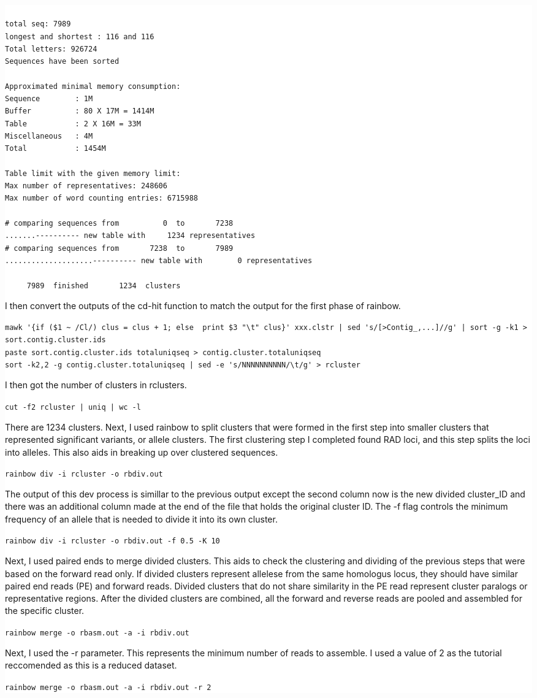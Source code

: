 ```{bash}

total seq: 7989
longest and shortest : 116 and 116
Total letters: 926724
Sequences have been sorted

Approximated minimal memory consumption:
Sequence        : 1M
Buffer          : 80 X 17M = 1414M
Table           : 2 X 16M = 33M
Miscellaneous   : 4M
Total           : 1454M

Table limit with the given memory limit:
Max number of representatives: 248606
Max number of word counting entries: 6715988

# comparing sequences from          0  to       7238
.......---------- new table with     1234 representatives
# comparing sequences from       7238  to       7989
....................---------- new table with        0 representatives

     7989  finished       1234  clusters
```
I then convert the outputs of the cd-hit function to match the output for the first phase of rainbow. 
```{bash}
mawk '{if ($1 ~ /Cl/) clus = clus + 1; else  print $3 "\t" clus}' xxx.clstr | sed 's/[>Contig_,...]//g' | sort -g -k1 > sort.contig.cluster.ids
paste sort.contig.cluster.ids totaluniqseq > contig.cluster.totaluniqseq
sort -k2,2 -g contig.cluster.totaluniqseq | sed -e 's/NNNNNNNNNN/\t/g' > rcluster
```
I then got the number of clusters in rclusters.
```{bash}
cut -f2 rcluster | uniq | wc -l 
```
There are 1234 clusters. Next, I used rainbow to split clusters that were formed in the first step into smaller clusters that represented significant variants, or allele clusters. The first clustering step I completed found RAD loci, and this step splits the loci into alleles. This also aids in breaking up over clustered sequences. 
```{bash}
rainbow div -i rcluster -o rbdiv.out 
```
The output of this dev process is simillar to the previous output except the second column now is the new divided cluster_ID and there was an additional column made at the end of the file that holds the original cluster ID. The -f flag controls the minimum frequency of an allele that is needed to divide it into its own cluster. 
```{bash}
rainbow div -i rcluster -o rbdiv.out -f 0.5 -K 10
```
Next, I used paired ends to merge divided clusters. This aids to check the clustering and dividing of the previous steps that were based on the forward read only. If divided clusters represent allelese from the same homologus locus, they should have similar paired end reads (PE) and forward reads. Divided clusters that do not share similarity in the PE read represent cluster paralogs or representative regions. After the divided clusters are combined, all the forward and reverse reads are pooled and assembled for the specific cluster. 
```{bash}
rainbow merge -o rbasm.out -a -i rbdiv.out
```
Next, I used the -r parameter. This represents the minimum number of reads to assemble. I used a value of 2 as the tutorial reccomended as this is a reduced dataset.
```{bash}
rainbow merge -o rbasm.out -a -i rbdiv.out -r 2
```
